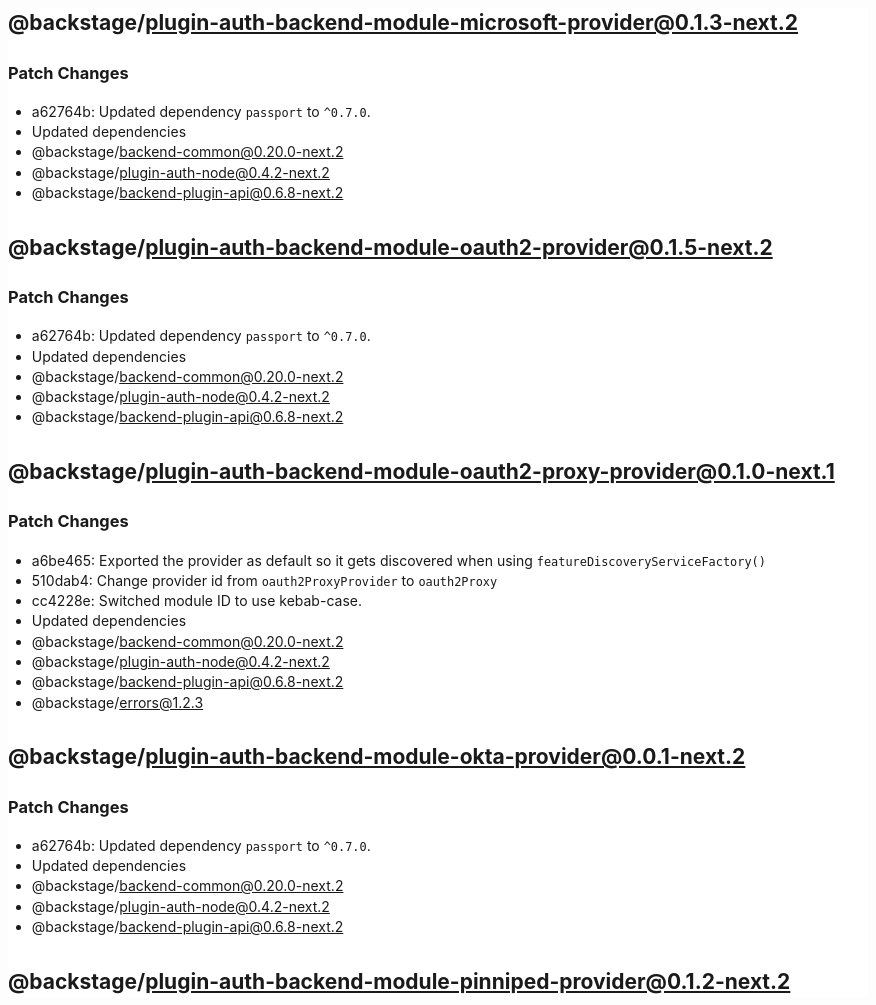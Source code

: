 ## @backstage/plugin-auth-backend-module-microsoft-provider@0.1.3-next.2

### Patch Changes

- a62764b: Updated dependency `passport` to `^0.7.0`.
- Updated dependencies
 - @backstage/backend-common@0.20.0-next.2
 - @backstage/plugin-auth-node@0.4.2-next.2
 - @backstage/backend-plugin-api@0.6.8-next.2

## @backstage/plugin-auth-backend-module-oauth2-provider@0.1.5-next.2

### Patch Changes

- a62764b: Updated dependency `passport` to `^0.7.0`.
- Updated dependencies
 - @backstage/backend-common@0.20.0-next.2
 - @backstage/plugin-auth-node@0.4.2-next.2
 - @backstage/backend-plugin-api@0.6.8-next.2

## @backstage/plugin-auth-backend-module-oauth2-proxy-provider@0.1.0-next.1

### Patch Changes

- a6be465: Exported the provider as default so it gets discovered when using `featureDiscoveryServiceFactory()`
- 510dab4: Change provider id from `oauth2ProxyProvider` to `oauth2Proxy`
- cc4228e: Switched module ID to use kebab-case.
- Updated dependencies
 - @backstage/backend-common@0.20.0-next.2
 - @backstage/plugin-auth-node@0.4.2-next.2
 - @backstage/backend-plugin-api@0.6.8-next.2
 - @backstage/errors@1.2.3

## @backstage/plugin-auth-backend-module-okta-provider@0.0.1-next.2

### Patch Changes

- a62764b: Updated dependency `passport` to `^0.7.0`.
- Updated dependencies
 - @backstage/backend-common@0.20.0-next.2
 - @backstage/plugin-auth-node@0.4.2-next.2
 - @backstage/backend-plugin-api@0.6.8-next.2

## @backstage/plugin-auth-backend-module-pinniped-provider@0.1.2-next.2

